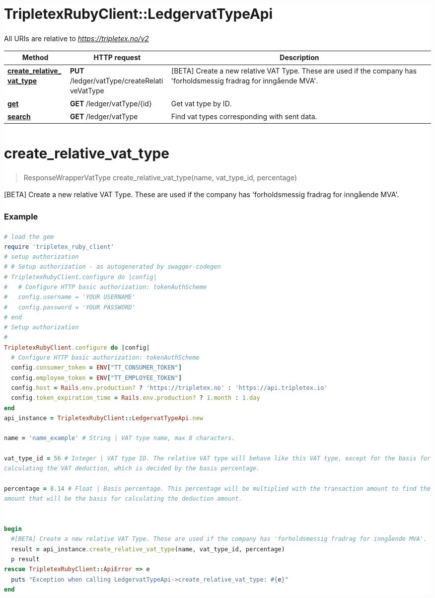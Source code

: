 # TripletexRubyClient::LedgervatTypeApi

All URIs are relative to *https://tripletex.no/v2*

Method | HTTP request | Description
------------- | ------------- | -------------
[**create_relative_vat_type**](LedgervatTypeApi.md#create_relative_vat_type) | **PUT** /ledger/vatType/createRelativeVatType | [BETA] Create a new relative VAT Type. These are used if the company has &#39;forholdsmessig fradrag for inngående MVA&#39;.
[**get**](LedgervatTypeApi.md#get) | **GET** /ledger/vatType/{id} | Get vat type by ID.
[**search**](LedgervatTypeApi.md#search) | **GET** /ledger/vatType | Find vat types corresponding with sent data.


# **create_relative_vat_type**
> ResponseWrapperVatType create_relative_vat_type(name, vat_type_id, percentage)

[BETA] Create a new relative VAT Type. These are used if the company has 'forholdsmessig fradrag for inngående MVA'.



### Example
```ruby
# load the gem
require 'tripletex_ruby_client'
# setup authorization
# # Setup authorization - as autogenerated by swagger-codegen
# TripletexRubyClient.configure do |config|
#   # Configure HTTP basic authorization: tokenAuthScheme
#   config.username = 'YOUR USERNAME'
#   config.password = 'YOUR PASSWORD'
# end
# Setup authorization
# 
TripletexRubyClient.configure do |config|
  # Configure HTTP basic authorization: tokenAuthScheme
  config.consumer_token = ENV["TT_CONSUMER_TOKEN"]
  config.employee_token = ENV["TT_EMPLOYEE_TOKEN"]
  config.host = Rails.env.production? ? 'https://tripletex.no' : 'https://api.tripletex.io'
  config.token_expiration_time = Rails.env.production? ? 1.month : 1.day
end
api_instance = TripletexRubyClient::LedgervatTypeApi.new

name = 'name_example' # String | VAT type name, max 8 characters.

vat_type_id = 56 # Integer | VAT type ID. The relative VAT type will behave like this VAT type, except for the basis for calculating the VAT deduction, which is decided by the basis percentage.

percentage = 8.14 # Float | Basis percentage. This percentage will be multiplied with the transaction amount to find the amount that will be the basis for calculating the deduction amount.


begin
  #[BETA] Create a new relative VAT Type. These are used if the company has 'forholdsmessig fradrag for inngående MVA'.
  result = api_instance.create_relative_vat_type(name, vat_type_id, percentage)
  p result
rescue TripletexRubyClient::ApiError => e
  puts "Exception when calling LedgervatTypeApi->create_relative_vat_type: #{e}"
end
```
